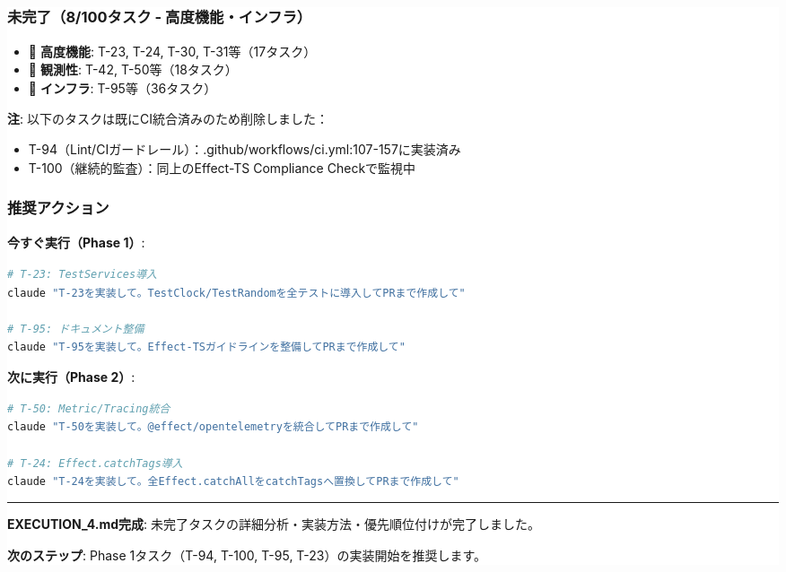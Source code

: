 ### 未完了（8/100タスク - 高度機能・インフラ）

- 🔄 **高度機能**: T-23, T-24, T-30, T-31等（17タスク）
- 🔄 **観測性**: T-42, T-50等（18タスク）
- 🔄 **インフラ**: T-95等（36タスク）

**注**: 以下のタスクは既にCI統合済みのため削除しました：

- T-94（Lint/CIガードレール）：.github/workflows/ci.yml:107-157に実装済み
- T-100（継続的監査）：同上のEffect-TS Compliance Checkで監視中

### 推奨アクション

**今すぐ実行（Phase 1）**:

```bash
# T-23: TestServices導入
claude "T-23を実装して。TestClock/TestRandomを全テストに導入してPRまで作成して"

# T-95: ドキュメント整備
claude "T-95を実装して。Effect-TSガイドラインを整備してPRまで作成して"
```

**次に実行（Phase 2）**:

```bash
# T-50: Metric/Tracing統合
claude "T-50を実装して。@effect/opentelemetryを統合してPRまで作成して"

# T-24: Effect.catchTags導入
claude "T-24を実装して。全Effect.catchAllをcatchTagsへ置換してPRまで作成して"
```

---

**EXECUTION_4.md完成**: 未完了タスクの詳細分析・実装方法・優先順位付けが完了しました。

**次のステップ**: Phase 1タスク（T-94, T-100, T-95, T-23）の実装開始を推奨します。
